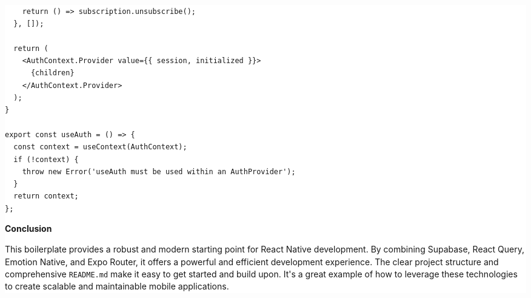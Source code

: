 ```1:29:app/(public)/(screens)/sign-in.tsx
    return () => subscription.unsubscribe();
  }, []);

  return (
    <AuthContext.Provider value={{ session, initialized }}>
      {children}
    </AuthContext.Provider>
  );
}

export const useAuth = () => {
  const context = useContext(AuthContext);
  if (!context) {
    throw new Error('useAuth must be used within an AuthProvider');
  }
  return context;
};

```

**Conclusion**

This boilerplate provides a robust and modern starting point for React Native development. By combining Supabase, React Query, Emotion Native, and Expo Router, it offers a powerful and efficient development experience. The clear project structure and comprehensive `README.md` make it easy to get started and build upon. It's a great example of how to leverage these technologies to create scalable and maintainable mobile applications.

